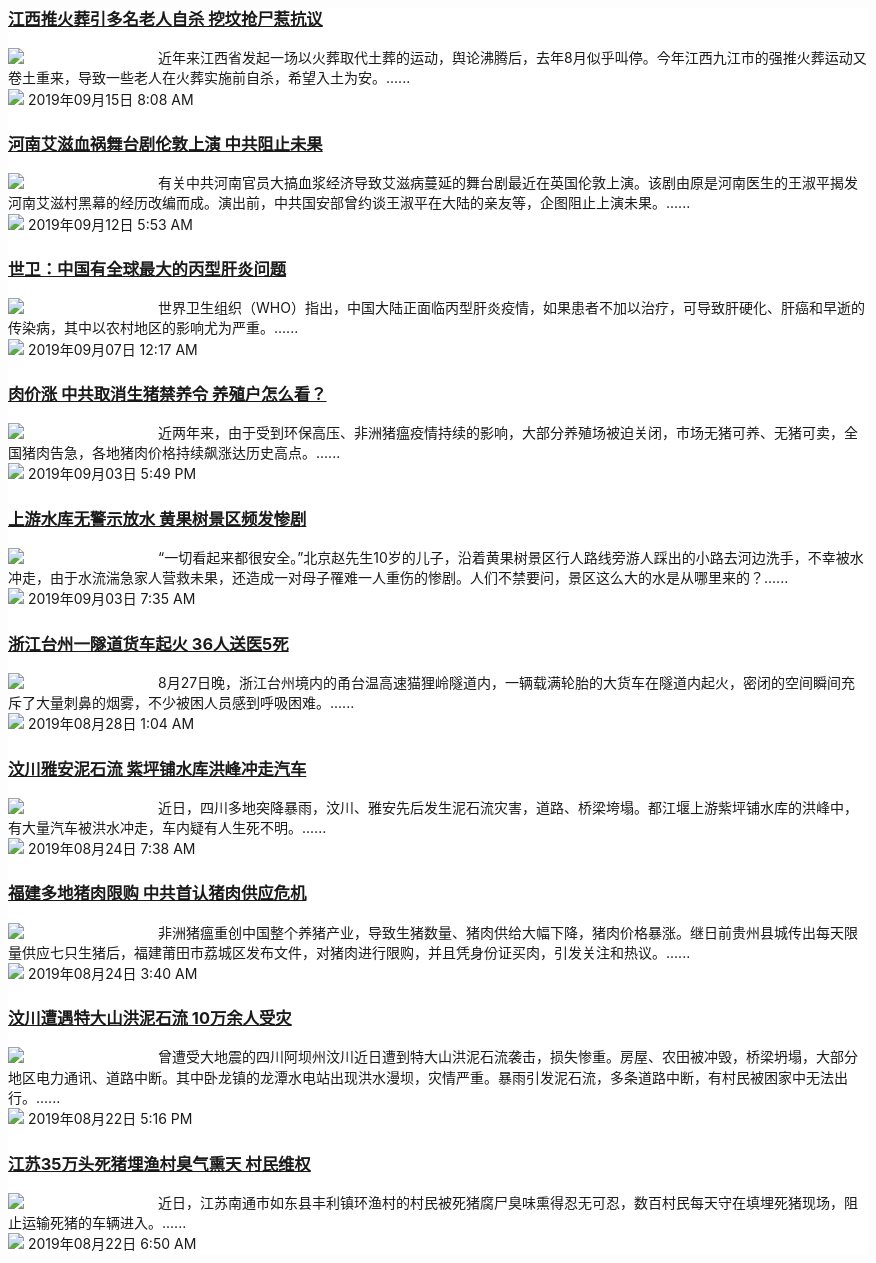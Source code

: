 <tr><td><h3><a href="https://github.com/asdfgt5/djy/blob/master/gb/19/9/14/n11521722.md#1" target="_blank">江西推火葬引多名老人自杀 挖坟抢尸惹抗议</a><br></h3><a href="https://github.com/asdfgt5/djy/blob/master/gb/19/9/14/n11521722.md#1" target="_blank"><img width="150" src="http://i.epochtimes.com/assets/uploads/2019/09/5b603ea8b19f9-150x120.jpg" align ="left"></a>近年来江西省发起一场以火葬取代土葬的运动，舆论沸腾后，去年8月似乎叫停。今年江西九江市的强推火葬运动又卷土重来，导致一些老人在火葬实施前自杀，希望入土为安。......<br><img align="bottom" src="http://www.epochtimes.com/assets/themes/djy/images/time.gif"> 2019年09月15日 8:08 AM							</td></tr>
<tr><td><h3><a href="https://github.com/asdfgt5/djy/blob/master/gb/19/9/11/n11514931.md#1" target="_blank">河南艾滋血祸舞台剧伦敦上演 中共阻止未果</a><br></h3><a href="https://github.com/asdfgt5/djy/blob/master/gb/19/9/11/n11514931.md#1" target="_blank"><img width="150" src="http://i.epochtimes.com/assets/uploads/2019/09/15c38d8e3cdf2569_ttl7daybdP_GettyImages-464984888-150x120.jpg" align ="left"></a>有关中共河南官员大搞血浆经济导致艾滋病蔓延的舞台剧最近在英国伦敦上演。该剧由原是河南医生的王淑平揭发河南艾滋村黑幕的经历改编而成。演出前，中共国安部曾约谈王淑平在大陆的亲友等，企图阻止上演未果。......<br><img align="bottom" src="http://www.epochtimes.com/assets/themes/djy/images/time.gif"> 2019年09月12日 5:53 AM							</td></tr>
<tr><td><h3><a href="https://github.com/asdfgt5/djy/blob/master/gb/19/9/6/n11503759.md#1" target="_blank">世卫：中国有全球最大的丙型肝炎问题</a><br></h3><a href="https://github.com/asdfgt5/djy/blob/master/gb/19/9/6/n11503759.md#1" target="_blank"><img width="150" src="http://i.epochtimes.com/assets/uploads/2019/09/GettyImages-134277425-150x120.jpg" align ="left"></a>世界卫生组织（WHO）指出，中国大陆正面临丙型肝炎疫情，如果患者不加以治疗，可导致肝硬化、肝癌和早逝的传染病，其中以农村地区的影响尤为严重。......<br><img align="bottom" src="http://www.epochtimes.com/assets/themes/djy/images/time.gif"> 2019年09月07日 12:17 AM							</td></tr>
<tr><td><h3><a href="https://github.com/asdfgt5/djy/blob/master/gb/19/9/3/n11495861.md#1" target="_blank">肉价涨 中共取消生猪禁养令 养殖户怎么看？</a><br></h3><a href="https://github.com/asdfgt5/djy/blob/master/gb/19/9/3/n11495861.md#1" target="_blank"><img width="150" src="http://i.epochtimes.com/assets/uploads/2019/09/070150cc2a37815d5422dd92a15787e4-600x400-150x120.jpg" align ="left"></a>近两年来，由于受到环保高压、非洲猪瘟疫情持续的影响，大部分养殖场被迫关闭，市场无猪可养、无猪可卖，全国猪肉告急，各地猪肉价格持续飙涨达历史高点。......<br><img align="bottom" src="http://www.epochtimes.com/assets/themes/djy/images/time.gif"> 2019年09月03日 5:49 PM							</td></tr>
<tr><td><h3><a href="https://github.com/asdfgt5/djy/blob/master/gb/19/9/2/n11494648.md#1" target="_blank">上游水库无警示放水 黄果树景区频发惨剧</a><br></h3><a href="https://github.com/asdfgt5/djy/blob/master/gb/19/9/2/n11494648.md#1" target="_blank"><img width="150" src="http://i.epochtimes.com/assets/uploads/2019/09/VCG11489148778-150x120.jpg" align ="left"></a>“一切看起来都很安全。”北京赵先生10岁的儿子，沿着黄果树景区行人路线旁游人踩出的小路去河边洗手，不幸被水冲走，由于水流湍急家人营救未果，还造成一对母子罹难一人重伤的惨剧。人们不禁要问，景区这么大的水是从哪里来的？......<br><img align="bottom" src="http://www.epochtimes.com/assets/themes/djy/images/time.gif"> 2019年09月03日 7:35 AM							</td></tr>
<tr><td><h3><a href="https://github.com/asdfgt5/djy/blob/master/gb/19/8/27/n11481500.md#1" target="_blank">浙江台州一隧道货车起火 36人送医5死</a><br></h3><a href="https://github.com/asdfgt5/djy/blob/master/gb/19/8/27/n11481500.md#1" target="_blank"><img width="150" src="http://i.epochtimes.com/assets/uploads/2019/08/Untitled-18-150x120.jpg" align ="left"></a>8月27日晚，浙江台州境内的甬台温高速猫狸岭隧道内，一辆载满轮胎的大货车在隧道内起火，密闭的空间瞬间充斥了大量刺鼻的烟雾，不少被困人员感到呼吸困难。......<br><img align="bottom" src="http://www.epochtimes.com/assets/themes/djy/images/time.gif"> 2019年08月28日 1:04 AM							</td></tr>
<tr><td><h3><a href="https://github.com/asdfgt5/djy/blob/master/gb/19/8/23/n11473924.md#1" target="_blank">汶川雅安泥石流 紫坪铺水库洪峰冲走汽车</a><br></h3><a href="https://github.com/asdfgt5/djy/blob/master/gb/19/8/23/n11473924.md#1" target="_blank"><img width="150" src="http://i.epochtimes.com/assets/uploads/2019/08/VCG111236154674-150x120.jpg" align ="left"></a>近日，四川多地突降暴雨，汶川、雅安先后发生泥石流灾害，道路、桥梁垮塌。都江堰上游紫坪铺水库的洪峰中，有大量汽车被洪水冲走，车内疑有人生死不明。......<br><img align="bottom" src="http://www.epochtimes.com/assets/themes/djy/images/time.gif"> 2019年08月24日 7:38 AM							</td></tr>
<tr><td><h3><a href="https://github.com/asdfgt5/djy/blob/master/gb/19/8/23/n11473650.md#1" target="_blank">福建多地猪肉限购 中共首认猪肉供应危机</a><br></h3><a href="https://github.com/asdfgt5/djy/blob/master/gb/19/8/23/n11473650.md#1" target="_blank"><img width="150" src="http://i.epochtimes.com/assets/uploads/2019/08/311475152-150x120.jpg" align ="left"></a>非洲猪瘟重创中国整个养猪产业，导致生猪数量、猪肉供给大幅下降，猪肉价格暴涨。继日前贵州县城传出每天限量供应七只生猪后，福建莆田市荔城区发布文件，对猪肉进行限购，并且凭身份证买肉，引发关注和热议。......<br><img align="bottom" src="http://www.epochtimes.com/assets/themes/djy/images/time.gif"> 2019年08月24日 3:40 AM							</td></tr>
<tr><td><h3><a href="https://github.com/asdfgt5/djy/blob/master/gb/19/8/21/n11469160.md#1" target="_blank">汶川遭遇特大山洪泥石流 10万余人受灾</a><br></h3><a href="https://github.com/asdfgt5/djy/blob/master/gb/19/8/21/n11469160.md#1" target="_blank"><img width="150" src="http://i.epochtimes.com/assets/uploads/2019/08/page-4-150x120.jpg" align ="left"></a>曾遭受大地震的四川阿坝州汶川近日遭到特大山洪泥石流袭击，损失惨重。房屋、农田被冲毁，桥梁坍塌，大部分地区电力通讯、道路中断。其中卧龙镇的龙潭水电站出现洪水漫坝，灾情严重。暴雨引发泥石流，多条道路中断，有村民被困家中无法出行。......<br><img align="bottom" src="http://www.epochtimes.com/assets/themes/djy/images/time.gif"> 2019年08月22日 5:16 PM							</td></tr>
<tr><td><h3><a href="https://github.com/asdfgt5/djy/blob/master/gb/19/8/21/n11469005.md#1" target="_blank">江苏35万头死猪埋渔村臭气熏天 村民维权</a><br></h3><a href="https://github.com/asdfgt5/djy/blob/master/gb/19/8/21/n11469005.md#1" target="_blank"><img width="150" src="http://i.epochtimes.com/assets/uploads/2019/08/IMG_7986-150x120.jpg" align ="left"></a>近日，江苏南通市如东县丰利镇环渔村的村民被死猪腐尸臭味熏得忍无可忍，数百村民每天守在填埋死猪现场，阻止运输死猪的车辆进入。......<br><img align="bottom" src="http://www.epochtimes.com/assets/themes/djy/images/time.gif"> 2019年08月22日 6:50 AM							</td></tr>